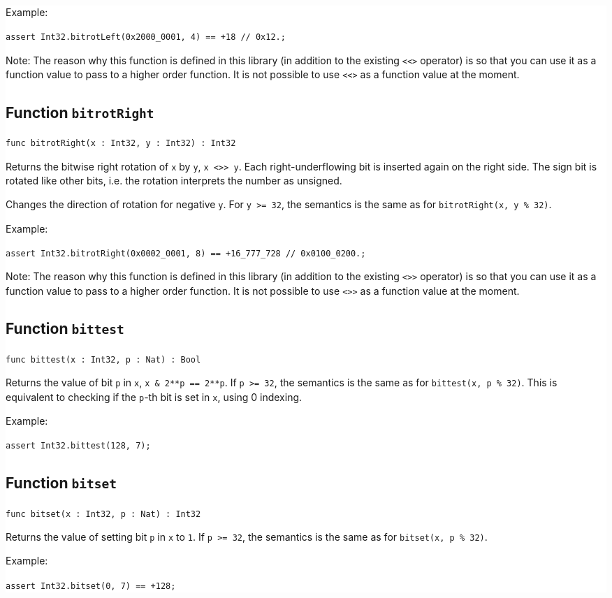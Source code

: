 Example:
```motoko include=import
assert Int32.bitrotLeft(0x2000_0001, 4) == +18 // 0x12.;
```

Note: The reason why this function is defined in this library (in addition
to the existing `<<>` operator) is so that you can use it as a function
value to pass to a higher order function. It is not possible to use `<<>`
as a function value at the moment.

## Function `bitrotRight`
``` motoko no-repl
func bitrotRight(x : Int32, y : Int32) : Int32
```

Returns the bitwise right rotation of `x` by `y`, `x <>> y`.
Each right-underflowing bit is inserted again on the right side.
The sign bit is rotated like other bits, i.e. the rotation interprets the number as unsigned.

Changes the direction of rotation for negative `y`.
For `y >= 32`, the semantics is the same as for `bitrotRight(x, y % 32)`.

Example:
```motoko include=import
assert Int32.bitrotRight(0x0002_0001, 8) == +16_777_728 // 0x0100_0200.;
```

Note: The reason why this function is defined in this library (in addition
to the existing `<>>` operator) is so that you can use it as a function
value to pass to a higher order function. It is not possible to use `<>>`
as a function value at the moment.

## Function `bittest`
``` motoko no-repl
func bittest(x : Int32, p : Nat) : Bool
```

Returns the value of bit `p` in `x`, `x & 2**p == 2**p`.
If `p >= 32`, the semantics is the same as for `bittest(x, p % 32)`.
This is equivalent to checking if the `p`-th bit is set in `x`, using 0 indexing.

Example:
```motoko include=import
assert Int32.bittest(128, 7);
```

## Function `bitset`
``` motoko no-repl
func bitset(x : Int32, p : Nat) : Int32
```

Returns the value of setting bit `p` in `x` to `1`.
If `p >= 32`, the semantics is the same as for `bitset(x, p % 32)`.

Example:
```motoko include=import
assert Int32.bitset(0, 7) == +128;
```
